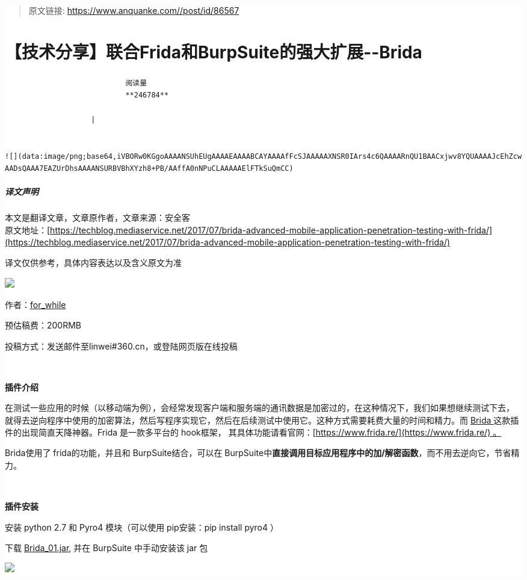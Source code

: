 > 原文链接: https://www.anquanke.com//post/id/86567 


# 【技术分享】联合Frida和BurpSuite的强大扩展--Brida


                                阅读量   
                                **246784**
                            
                        |
                        
                                                                                                                                    ![](data:image/png;base64,iVBORw0KGgoAAAANSUhEUgAAAAEAAAABCAYAAAAfFcSJAAAAAXNSR0IArs4c6QAAAARnQU1BAACxjwv8YQUAAAAJcEhZcwAADsQAAA7EAZUrDhsAAAANSURBVBhXYzh8+PB/AAffA0nNPuCLAAAAAElFTkSuQmCC)
                                                                                            



##### 译文声明

本文是翻译文章，文章原作者，文章来源：安全客
                                <br>原文地址：[https://techblog.mediaservice.net/2017/07/brida-advanced-mobile-application-penetration-testing-with-frida/](https://techblog.mediaservice.net/2017/07/brida-advanced-mobile-application-penetration-testing-with-frida/)

译文仅供参考，具体内容表达以及含义原文为准

**[![](https://p3.ssl.qhimg.com/t017dffa7a89adf2033.png)](https://p3.ssl.qhimg.com/t017dffa7a89adf2033.png)**



作者：[for_while](http://bobao.360.cn/member/contribute?uid=2553709124)

预估稿费：200RMB

投稿方式：发送邮件至linwei#360.cn，或登陆网页版在线投稿

**<br>**

**插件介绍**



在测试一些应用的时候（以移动端为例），会经常发现客户端和服务端的通讯数据是加密过的，在这种情况下，我们如果想继续测试下去，就得去逆向程序中使用的加密算法，然后写程序实现它，然后在后续测试中使用它。这种方式需要耗费大量的时间和精力。而 [Brida ](https://github.com/federicodotta/Brida)这款插件的出现简直天降神器。Frida 是一款多平台的 hook框架， 其具体功能请看官网：[https://www.frida.re/](https://www.frida.re/) 。

Brida使用了 frida的功能，并且和 BurpSuite结合，可以在 BurpSuite中**直接调用目标应用程序中的加/解密函数**，而不用去逆向它，节省精力。

<br>

**插件安装**



安装 python 2.7 和 Pyro4 模块（可以使用 pip安装：pip install pyro4 ）

下载 [Brida_01.jar](https://github.com/federicodotta/Brida/releases/download/v0.1/Brida_01.jar), 并在 BurpSuite 中手动安装该 jar 包

[![](https://p2.ssl.qhimg.com/t016431e8fdd56495ce.jpg)](https://p2.ssl.qhimg.com/t016431e8fdd56495ce.jpg)
